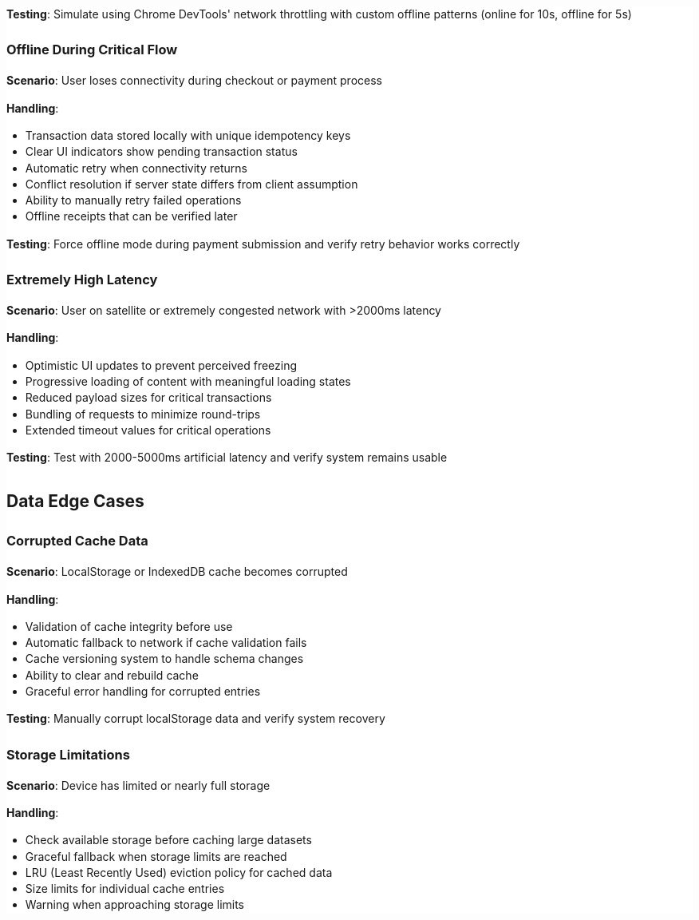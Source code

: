 **Testing**: Simulate using Chrome DevTools' network throttling with custom offline patterns (online for 10s, offline for 5s)

### Offline During Critical Flow

**Scenario**: User loses connectivity during checkout or payment process

**Handling**:
- Transaction data stored locally with unique idempotency keys
- Clear UI indicators show pending transaction status
- Automatic retry when connectivity returns
- Conflict resolution if server state differs from client assumption
- Ability to manually retry failed operations
- Offline receipts that can be verified later

**Testing**: Force offline mode during payment submission and verify retry behavior works correctly

### Extremely High Latency

**Scenario**: User on satellite or extremely congested network with >2000ms latency

**Handling**:
- Optimistic UI updates to prevent perceived freezing
- Progressive loading of content with meaningful loading states
- Reduced payload sizes for critical transactions
- Bundling of requests to minimize round-trips
- Extended timeout values for critical operations

**Testing**: Test with 2000-5000ms artificial latency and verify system remains usable

## Data Edge Cases

### Corrupted Cache Data

**Scenario**: LocalStorage or IndexedDB cache becomes corrupted

**Handling**:
- Validation of cache integrity before use
- Automatic fallback to network if cache validation fails
- Cache versioning system to handle schema changes
- Ability to clear and rebuild cache
- Graceful error handling for corrupted entries

**Testing**: Manually corrupt localStorage data and verify system recovery

### Storage Limitations

**Scenario**: Device has limited or nearly full storage

**Handling**:
- Check available storage before caching large datasets
- Graceful fallback when storage limits are reached
- LRU (Least Recently Used) eviction policy for cached data
- Size limits for individual cache entries
- Warning when approaching storage limits
